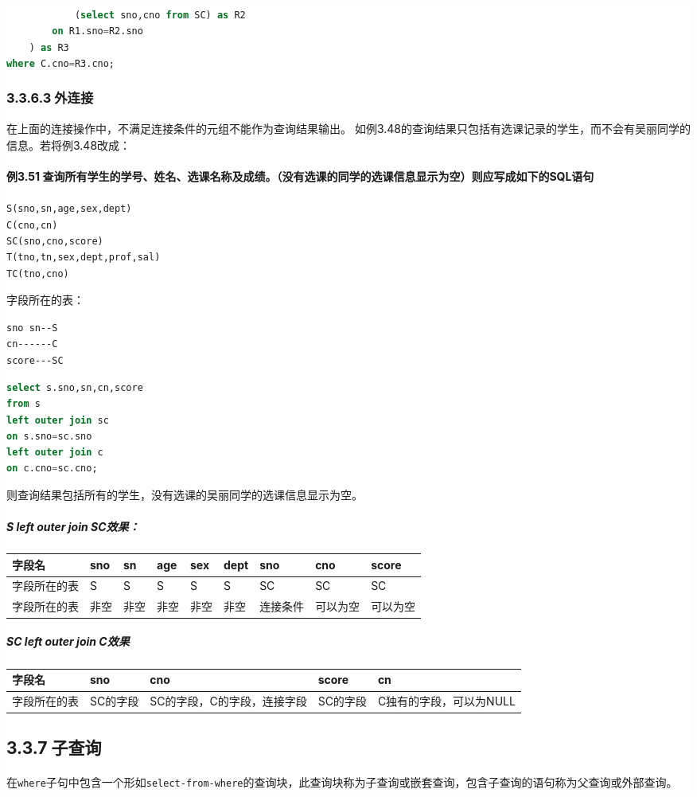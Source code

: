```sql
            (select sno,cno from SC) as R2
        on R1.sno=R2.sno
    ) as R3
where C.cno=R3.cno;
```
### 3.3.6.3 外连接
在上面的连接操作中，不满足连接条件的元组不能作为查询结果输出。
如例3.48的查询结果只包括有选课记录的学生，而不会有吴丽同学的信息。若将例3.48改成：
#### 例3.51 查询所有学生的学号、姓名、选课名称及成绩。（没有选课的同学的选课信息显示为空）则应写成如下的SQL语句
```
S(sno,sn,age,sex,dept)
C(cno,cn)
SC(sno,cno,score)
T(tno,tn,sex,dept,prof,sal)
TC(tno,cno)
```
字段所在的表：
```
sno sn--S
cn------C
score---SC
```

```sql
select s.sno,sn,cn,score
from s
left outer join sc
on s.sno=sc.sno
left outer join c
on c.cno=sc.cno;
```
则查询结果包括所有的学生，没有选课的吴丽同学的选课信息显示为空。

##### S left outer join SC效果：

|字段名|sno|sn|age|sex|dept|sno|cno|score|
|:---|:---|:---|:---|:---|:---|:---|:---|:---|
|字段所在的表|S|S|S|S|S|SC|SC|SC|
|字段所在的表|非空|非空|非空|非空|非空|连接条件|可以为空|可以为空| 

##### SC left outer join C效果

|字段名|sno|cno|score|cn|
|:---|:---|:---|:---|:---|
|字段所在的表|SC的字段|SC的字段，C的字段，连接字段|SC的字段|C独有的字段，可以为NULL|


## 3.3.7 子查询
在`where`子句中包含一个形如`select-from-where`的查询块，此查询块称为子查询或嵌套查询，包含子查询的语句称为父查询或外部查询。

